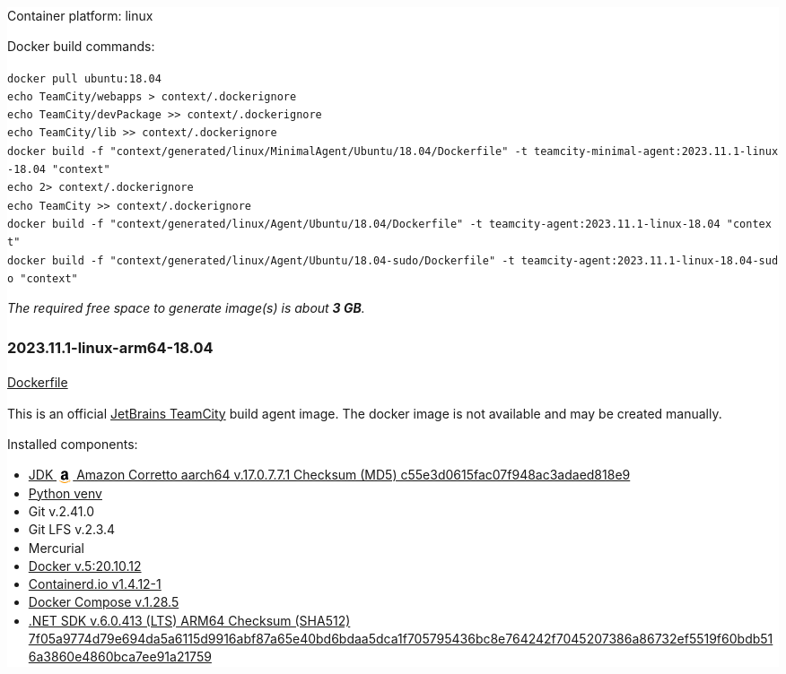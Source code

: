 Container platform: linux

Docker build commands:

```
docker pull ubuntu:18.04
echo TeamCity/webapps > context/.dockerignore
echo TeamCity/devPackage >> context/.dockerignore
echo TeamCity/lib >> context/.dockerignore
docker build -f "context/generated/linux/MinimalAgent/Ubuntu/18.04/Dockerfile" -t teamcity-minimal-agent:2023.11.1-linux-18.04 "context"
echo 2> context/.dockerignore
echo TeamCity >> context/.dockerignore
docker build -f "context/generated/linux/Agent/Ubuntu/18.04/Dockerfile" -t teamcity-agent:2023.11.1-linux-18.04 "context"
docker build -f "context/generated/linux/Agent/Ubuntu/18.04-sudo/Dockerfile" -t teamcity-agent:2023.11.1-linux-18.04-sudo "context"
```

_The required free space to generate image(s) is about **3 GB**._

### 2023.11.1-linux-arm64-18.04

[Dockerfile](linux/Agent/UbuntuARM/18.04/Dockerfile)

This is an official [JetBrains TeamCity](https://www.jetbrains.com/teamcity/) build agent image.
The docker image is not available and may be created manually.

Installed components:

- [JDK <img align="center" height="18" src="/docs/media/corretto.png"> Amazon Corretto aarch64 v.17.0.7.7.1 Checksum (MD5) c55e3d0615fac07f948ac3adaed818e9](https://corretto.aws/downloads/resources/17.0.7.7.1/amazon-corretto-17.0.7.7.1-linux-aarch64.tar.gz)
- [Python venv](https://docs.python.org/3/library/venv.html#module-venv)
- Git v.2.41.0
- Git LFS v.2.3.4
- Mercurial
- [Docker v.5:20.10.12](https://github.com/docker/cli/releases/tag/v20.10.12)
- [Containerd.io v1.4.12-1](https://ubuntu.pkgs.org/20.04/docker-ce-stable-amd64/containerd.io_1.4.12-1_amd64.deb.html)
- [Docker Compose v.1.28.5](https://github.com/docker/compose/releases/tag/1.28.5)
- [.NET SDK v.6.0.413 (LTS) ARM64 Checksum (SHA512) 7f05a9774d79e694da5a6115d9916abf87a65e40bd6bdaa5dca1f705795436bc8e764242f7045207386a86732ef5519f60bdb516a3860e4860bca7ee91a21759](https://dotnetcli.blob.core.windows.net/dotnet/Sdk/6.0.413/dotnet-sdk-6.0.413-linux-arm64.tar.gz)
